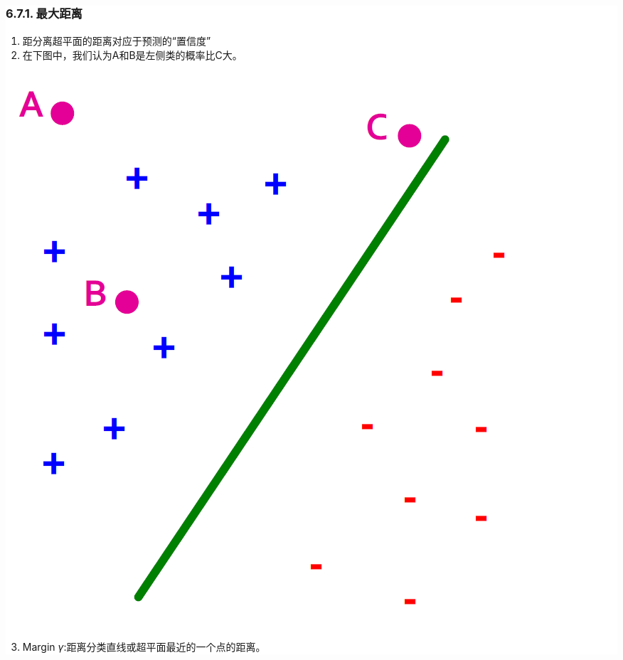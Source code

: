 ### 6.7.1. 最大距离
1. 距分离超平面的距离对应于预测的“置信度”
2. 在下图中，我们认为A和B是左侧类的概率比C大。

![](img/lec6/35.png)

3. Margin $\gamma$:距离分类直线或超平面最近的一个点的距离。
